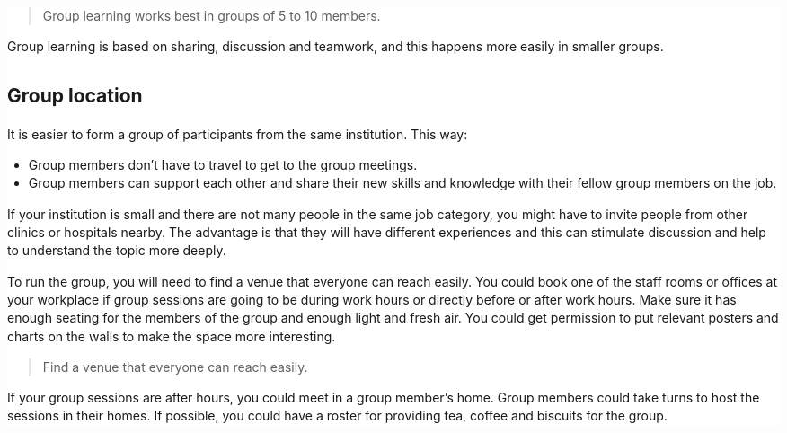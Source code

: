> Group learning works best in groups of 5 to 10 members. 

Group learning is based on sharing, discussion and teamwork, and this happens more easily in smaller groups.

## Group location

It is easier to form a group of participants from the same institution. 
This way: 

* Group members don’t have to travel to get to the group meetings. 
* Group members can support each other and share their new skills and knowledge with their fellow group members on the job.

If your institution is small and there are not many people in the same job category, you might have to invite people from other clinics or hospitals nearby. The advantage is that they will have different experiences and this can stimulate discussion and help to understand the topic more deeply.

To run the group, you will need to find a venue that everyone can reach easily. You could book one of the staff rooms or offices at your workplace if group sessions are going to be during work hours or directly before or after work hours. Make sure it has enough seating for the members of the group and enough light and fresh air. You could get permission to put relevant posters and charts on the walls to make the space more interesting.

> Find a venue that everyone can reach easily.

If your group sessions are after hours, you could meet in a group member’s home. Group members could take turns to host the sessions in their homes. If possible, you could have a roster for providing tea, coffee and biscuits for the group.